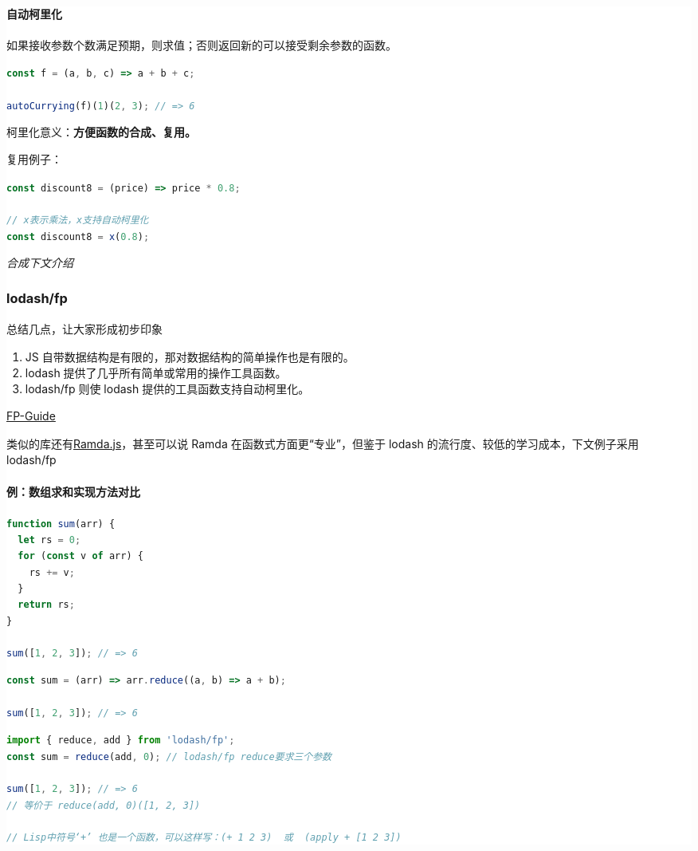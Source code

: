 #### 自动柯里化

如果接收参数个数满足预期，则求值；否则返回新的可以接受剩余参数的函数。

```js
const f = (a, b, c) => a + b + c;

autoCurrying(f)(1)(2, 3); // => 6
```

柯里化意义：**方便函数的合成、复用。**

复用例子：

```js
const discount8 = (price) => price * 0.8;

// x表示乘法，x支持自动柯里化
const discount8 = x(0.8);
```

_合成下文介绍_

### lodash/fp

总结几点，让大家形成初步印象

1. JS 自带数据结构是有限的，那对数据结构的简单操作也是有限的。
2. lodash 提供了几乎所有简单或常用的操作工具函数。
3. lodash/fp 则使 lodash 提供的工具函数支持自动柯里化。

[FP-Guide](https://github.com/lodash/lodash/wiki/FP-Guide)

类似的库还有[Ramda.js](http://ramdajs.com/docs/)，甚至可以说 Ramda 在函数式方面更“专业”，但鉴于 lodash 的流行度、较低的学习成本，下文例子采用 lodash/fp

#### 例：数组求和实现方法对比

```js
function sum(arr) {
  let rs = 0;
  for (const v of arr) {
    rs += v;
  }
  return rs;
}

sum([1, 2, 3]); // => 6
```

```js
const sum = (arr) => arr.reduce((a, b) => a + b);

sum([1, 2, 3]); // => 6
```

```js
import { reduce, add } from 'lodash/fp';
const sum = reduce(add, 0); // lodash/fp reduce要求三个参数

sum([1, 2, 3]); // => 6
// 等价于 reduce(add, 0)([1, 2, 3])

// Lisp中符号‘+’ 也是一个函数，可以这样写：(+ 1 2 3)  或  (apply + [1 2 3])
```

